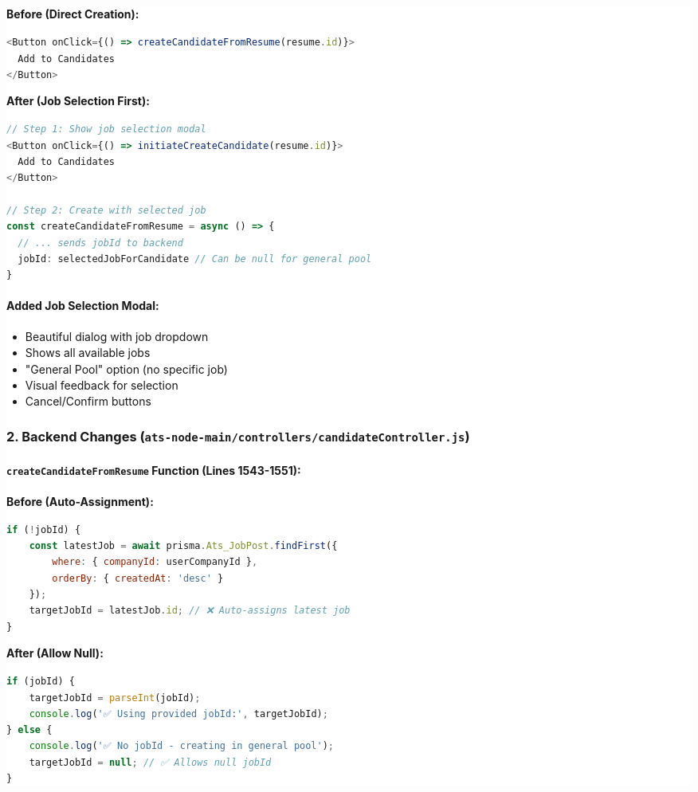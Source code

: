 **Before (Direct Creation):**
```typescript
<Button onClick={() => createCandidateFromResume(resume.id)}>
  Add to Candidates
</Button>
```

**After (Job Selection First):**
```typescript
// Step 1: Show job selection modal
<Button onClick={() => initiateCreateCandidate(resume.id)}>
  Add to Candidates
</Button>

// Step 2: Create with selected job
const createCandidateFromResume = async () => {
  // ... sends jobId to backend
  jobId: selectedJobForCandidate // Can be null for general pool
}
```

#### **Added Job Selection Modal:**
- Beautiful dialog with job dropdown
- Shows all available jobs
- "General Pool" option (no specific job)
- Visual feedback for selection
- Cancel/Confirm buttons

### **2. Backend Changes** (`ats-node-main/controllers/candidateController.js`)

#### **`createCandidateFromResume` Function (Lines 1543-1551):**

**Before (Auto-Assignment):**
```javascript
if (!jobId) {
    const latestJob = await prisma.Ats_JobPost.findFirst({
        where: { companyId: userCompanyId },
        orderBy: { createdAt: 'desc' }
    });
    targetJobId = latestJob.id; // ❌ Auto-assigns latest job
}
```

**After (Allow Null):**
```javascript
if (jobId) {
    targetJobId = parseInt(jobId);
    console.log('✅ Using provided jobId:', targetJobId);
} else {
    console.log('✅ No jobId - creating in general pool');
    targetJobId = null; // ✅ Allows null jobId
}
```
